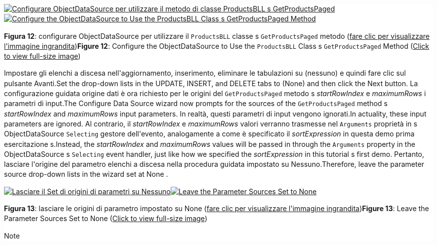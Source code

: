 
<span data-ttu-id="d7670-274">[![Configurare ObjectDataSource per utilizzare il metodo di classe ProductsBLL s GetProductsPaged](sorting-data-in-a-datalist-or-repeater-control-cs/_static/image33.png)](sorting-data-in-a-datalist-or-repeater-control-cs/_static/image32.png)</span><span class="sxs-lookup"><span data-stu-id="d7670-274">[![Configure the ObjectDataSource to Use the ProductsBLL Class s GetProductsPaged Method](sorting-data-in-a-datalist-or-repeater-control-cs/_static/image33.png)](sorting-data-in-a-datalist-or-repeater-control-cs/_static/image32.png)</span></span>

<span data-ttu-id="d7670-275">**Figura 12**: configurare ObjectDataSource per utilizzare il `ProductsBLL` classe s `GetProductsPaged` metodo ([fare clic per visualizzare l'immagine ingrandita](sorting-data-in-a-datalist-or-repeater-control-cs/_static/image34.png))</span><span class="sxs-lookup"><span data-stu-id="d7670-275">**Figure 12**: Configure the ObjectDataSource to Use the `ProductsBLL` Class s `GetProductsPaged` Method ([Click to view full-size image](sorting-data-in-a-datalist-or-repeater-control-cs/_static/image34.png))</span></span>


<span data-ttu-id="d7670-276">Impostare gli elenchi a discesa nell'aggiornamento, inserimento, eliminare le tabulazioni su (nessuno) e quindi fare clic sul pulsante Avanti.</span><span class="sxs-lookup"><span data-stu-id="d7670-276">Set the drop-down lists in the UPDATE, INSERT, and DELETE tabs to (None) and then click the Next button.</span></span> <span data-ttu-id="d7670-277">La configurazione guidata origine dati è ora richiesto per le origini del `GetProductsPaged` metodo s *startRowIndex* e *maximumRows* i parametri di input.</span><span class="sxs-lookup"><span data-stu-id="d7670-277">The Configure Data Source wizard now prompts for the sources of the `GetProductsPaged` method s *startRowIndex* and *maximumRows* input parameters.</span></span> <span data-ttu-id="d7670-278">In realtà, questi parametri di input vengono ignorati.</span><span class="sxs-lookup"><span data-stu-id="d7670-278">In actuality, these input parameters are ignored.</span></span> <span data-ttu-id="d7670-279">Al contrario, il *startRowIndex* e *maximumRows* valori verranno trasmesse nel `Arguments` proprietà in s ObjectDataSource `Selecting` gestore dell'evento, analogamente a come è specificato il *sortExpression* in questa demo prima esercitazione s.</span><span class="sxs-lookup"><span data-stu-id="d7670-279">Instead, the *startRowIndex* and *maximumRows* values will be passed in through the `Arguments` property in the ObjectDataSource s `Selecting` event handler, just like how we specified the *sortExpression* in this tutorial s first demo.</span></span> <span data-ttu-id="d7670-280">Pertanto, lasciare l'origine del parametro elenchi a discesa nella procedura guidata impostato su Nessuno.</span><span class="sxs-lookup"><span data-stu-id="d7670-280">Therefore, leave the parameter source drop-down lists in the wizard set at None .</span></span>


<span data-ttu-id="d7670-281">[![Lasciare il Set di origini di parametri su Nessuno](sorting-data-in-a-datalist-or-repeater-control-cs/_static/image36.png)](sorting-data-in-a-datalist-or-repeater-control-cs/_static/image35.png)</span><span class="sxs-lookup"><span data-stu-id="d7670-281">[![Leave the Parameter Sources Set to None](sorting-data-in-a-datalist-or-repeater-control-cs/_static/image36.png)](sorting-data-in-a-datalist-or-repeater-control-cs/_static/image35.png)</span></span>

<span data-ttu-id="d7670-282">**Figura 13**: lasciare le origini di parametro impostato su None ([fare clic per visualizzare l'immagine ingrandita](sorting-data-in-a-datalist-or-repeater-control-cs/_static/image37.png))</span><span class="sxs-lookup"><span data-stu-id="d7670-282">**Figure 13**: Leave the Parameter Sources Set to None ([Click to view full-size image](sorting-data-in-a-datalist-or-repeater-control-cs/_static/image37.png))</span></span>


> [!NOTE]